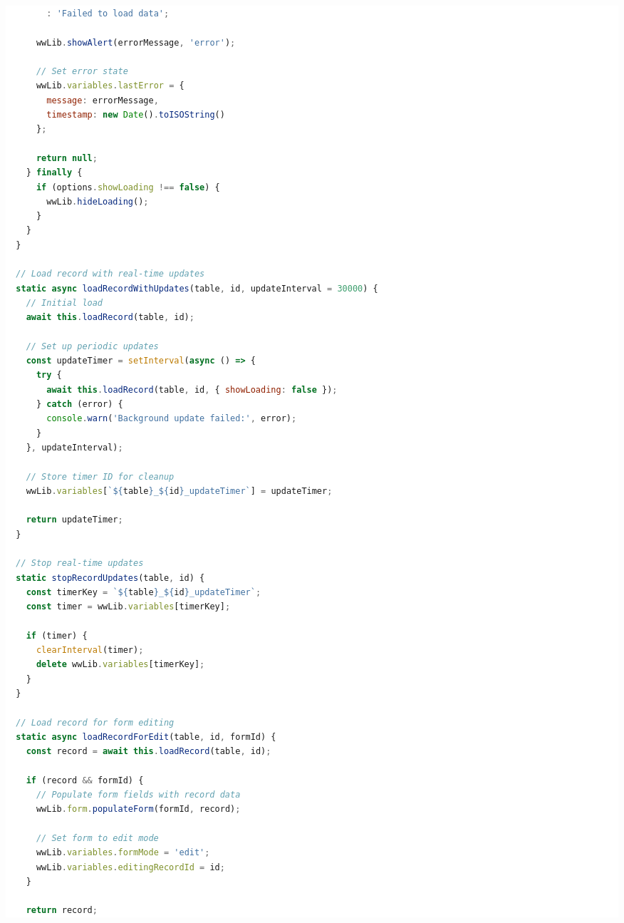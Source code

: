 ```javascript
        : 'Failed to load data';
      
      wwLib.showAlert(errorMessage, 'error');
      
      // Set error state
      wwLib.variables.lastError = {
        message: errorMessage,
        timestamp: new Date().toISOString()
      };
      
      return null;
    } finally {
      if (options.showLoading !== false) {
        wwLib.hideLoading();
      }
    }
  }
  
  // Load record with real-time updates
  static async loadRecordWithUpdates(table, id, updateInterval = 30000) {
    // Initial load
    await this.loadRecord(table, id);
    
    // Set up periodic updates
    const updateTimer = setInterval(async () => {
      try {
        await this.loadRecord(table, id, { showLoading: false });
      } catch (error) {
        console.warn('Background update failed:', error);
      }
    }, updateInterval);
    
    // Store timer ID for cleanup
    wwLib.variables[`${table}_${id}_updateTimer`] = updateTimer;
    
    return updateTimer;
  }
  
  // Stop real-time updates
  static stopRecordUpdates(table, id) {
    const timerKey = `${table}_${id}_updateTimer`;
    const timer = wwLib.variables[timerKey];
    
    if (timer) {
      clearInterval(timer);
      delete wwLib.variables[timerKey];
    }
  }
  
  // Load record for form editing
  static async loadRecordForEdit(table, id, formId) {
    const record = await this.loadRecord(table, id);
    
    if (record && formId) {
      // Populate form fields with record data
      wwLib.form.populateForm(formId, record);
      
      // Set form to edit mode
      wwLib.variables.formMode = 'edit';
      wwLib.variables.editingRecordId = id;
    }
    
    return record;
```
